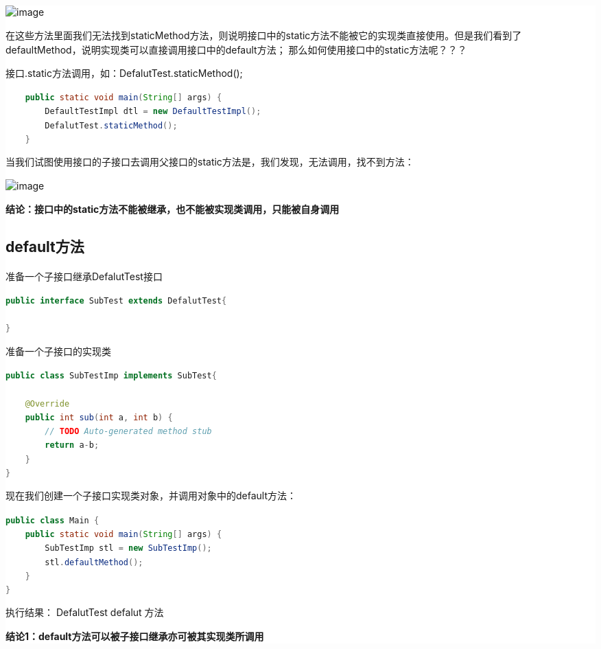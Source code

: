 ![image](https://file.bbzy.online/blog/7l6qRqbBkyaG589apNx8zRdRNHPLnseNar7tXwZ1k7Y.png)

在这些方法里面我们无法找到staticMethod方法，则说明接口中的static方法不能被它的实现类直接使用。但是我们看到了defaultMethod，说明实现类可以直接调用接口中的default方法；
那么如何使用接口中的static方法呢？？？

接口.static方法调用，如：DefalutTest.staticMethod();

```java
    public static void main(String[] args) {
        DefaultTestImpl dtl = new DefaultTestImpl();
        DefalutTest.staticMethod();
    }
```
当我们试图使用接口的子接口去调用父接口的static方法是，我们发现，无法调用，找不到方法：

![image](https://file.bbzy.online/blog/7lU7Ck_Qu7Vvj6ohhYzNo8Op-H5nYNh2YWx1GOfnCsw.png)

**结论：接口中的static方法不能被继承，也不能被实现类调用，只能被自身调用**

## default方法
准备一个子接口继承DefalutTest接口

```java
public interface SubTest extends DefalutTest{

}
```
准备一个子接口的实现类

```java
public class SubTestImp implements SubTest{

    @Override
    public int sub(int a, int b) {
        // TODO Auto-generated method stub
        return a-b;
    }
}
```
现在我们创建一个子接口实现类对象，并调用对象中的default方法：

```java
public class Main {
    public static void main(String[] args) {
        SubTestImp stl = new SubTestImp();
        stl.defaultMethod();
    }
}
```
执行结果：
DefalutTest defalut 方法

**结论1：default方法可以被子接口继承亦可被其实现类所调用**
